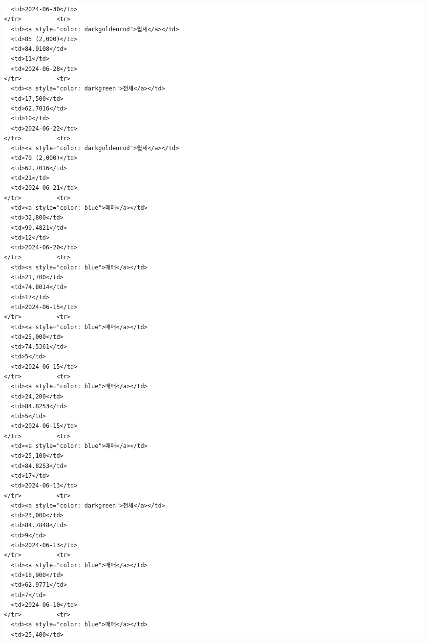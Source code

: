       <td>2024-06-30</td>
    </tr>          <tr>
      <td><a style="color: darkgoldenrod">월세</a></td>
      <td>85 (2,000)</td>
      <td>84.9108</td>
      <td>11</td>
      <td>2024-06-28</td>
    </tr>          <tr>
      <td><a style="color: darkgreen">전세</a></td>
      <td>17,500</td>
      <td>62.7016</td>
      <td>10</td>
      <td>2024-06-22</td>
    </tr>          <tr>
      <td><a style="color: darkgoldenrod">월세</a></td>
      <td>70 (2,000)</td>
      <td>62.7016</td>
      <td>21</td>
      <td>2024-06-21</td>
    </tr>          <tr>
      <td><a style="color: blue">매매</a></td>
      <td>32,800</td>
      <td>99.4821</td>
      <td>12</td>
      <td>2024-06-20</td>
    </tr>          <tr>
      <td><a style="color: blue">매매</a></td>
      <td>21,700</td>
      <td>74.8014</td>
      <td>17</td>
      <td>2024-06-15</td>
    </tr>          <tr>
      <td><a style="color: blue">매매</a></td>
      <td>25,000</td>
      <td>74.5361</td>
      <td>5</td>
      <td>2024-06-15</td>
    </tr>          <tr>
      <td><a style="color: blue">매매</a></td>
      <td>24,200</td>
      <td>84.8253</td>
      <td>5</td>
      <td>2024-06-15</td>
    </tr>          <tr>
      <td><a style="color: blue">매매</a></td>
      <td>25,100</td>
      <td>84.8253</td>
      <td>17</td>
      <td>2024-06-13</td>
    </tr>          <tr>
      <td><a style="color: darkgreen">전세</a></td>
      <td>23,000</td>
      <td>84.7848</td>
      <td>9</td>
      <td>2024-06-13</td>
    </tr>          <tr>
      <td><a style="color: blue">매매</a></td>
      <td>18,900</td>
      <td>62.9771</td>
      <td>7</td>
      <td>2024-06-10</td>
    </tr>          <tr>
      <td><a style="color: blue">매매</a></td>
      <td>25,400</td>